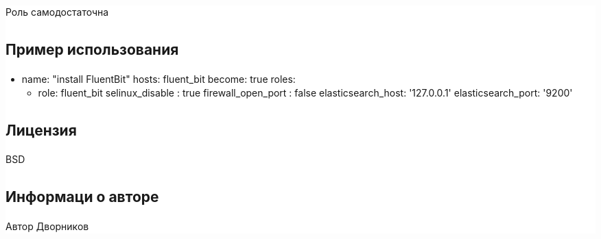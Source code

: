 Роль самодостаточна

Пример использования
----------------

- name: "install FluentBit"
  hosts: fluent_bit
  become: true
  roles:
    - role: fluent_bit
      selinux_disable : true
      firewall_open_port : false
      elasticsearch_host: '127.0.0.1'
      elasticsearch_port: '9200'


Лицензия
-------

BSD

Информаци о авторе
------------------

Автор Дворников


